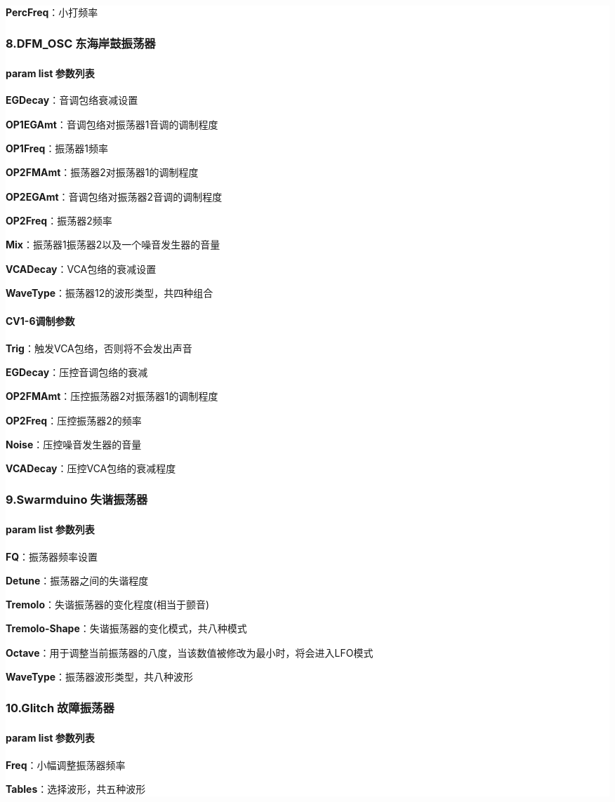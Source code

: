 **PercFreq**：小打频率

### 8.DFM_OSC 东海岸鼓振荡器

#### param list 参数列表

**EGDecay**：音调包络衰减设置

**OP1EGAmt**：音调包络对振荡器1音调的调制程度

**OP1Freq**：振荡器1频率

**OP2FMAmt**：振荡器2对振荡器1的调制程度

**OP2EGAmt**：音调包络对振荡器2音调的调制程度

**OP2Freq**：振荡器2频率

**Mix**：振荡器1振荡器2以及一个噪音发生器的音量

**VCADecay**：VCA包络的衰减设置

**WaveType**：振荡器12的波形类型，共四种组合

#### CV1-6调制参数

**Trig**：触发VCA包络，否则将不会发出声音

**EGDecay**：压控音调包络的衰减

**OP2FMAmt**：压控振荡器2对振荡器1的调制程度

**OP2Freq**：压控振荡器2的频率

**Noise**：压控噪音发生器的音量

**VCADecay**：压控VCA包络的衰减程度

### 9.Swarmduino 失谐振荡器

#### param list 参数列表

**FQ**：振荡器频率设置

**Detune**：振荡器之间的失谐程度

**Tremolo**：失谐振荡器的变化程度(相当于颤音)

**Tremolo-Shape**：失谐振荡器的变化模式，共八种模式

**Octave**：用于调整当前振荡器的八度，当该数值被修改为最小时，将会进入LFO模式

**WaveType**：振荡器波形类型，共八种波形

### 10.Glitch 故障振荡器

#### param list 参数列表

**Freq**：小幅调整振荡器频率

**Tables**：选择波形，共五种波形
